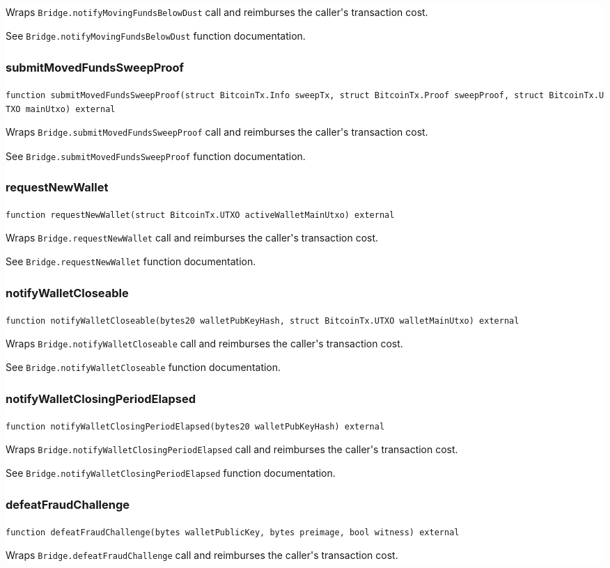 Wraps `Bridge.notifyMovingFundsBelowDust` call and reimburses the
caller's transaction cost.

See `Bridge.notifyMovingFundsBelowDust` function documentation.

### submitMovedFundsSweepProof

```solidity
function submitMovedFundsSweepProof(struct BitcoinTx.Info sweepTx, struct BitcoinTx.Proof sweepProof, struct BitcoinTx.UTXO mainUtxo) external
```

Wraps `Bridge.submitMovedFundsSweepProof` call and reimburses the
caller's transaction cost.

See `Bridge.submitMovedFundsSweepProof` function documentation.

### requestNewWallet

```solidity
function requestNewWallet(struct BitcoinTx.UTXO activeWalletMainUtxo) external
```

Wraps `Bridge.requestNewWallet` call and reimburses the
caller's transaction cost.

See `Bridge.requestNewWallet` function documentation.

### notifyWalletCloseable

```solidity
function notifyWalletCloseable(bytes20 walletPubKeyHash, struct BitcoinTx.UTXO walletMainUtxo) external
```

Wraps `Bridge.notifyWalletCloseable` call and reimburses the
caller's transaction cost.

See `Bridge.notifyWalletCloseable` function documentation.

### notifyWalletClosingPeriodElapsed

```solidity
function notifyWalletClosingPeriodElapsed(bytes20 walletPubKeyHash) external
```

Wraps `Bridge.notifyWalletClosingPeriodElapsed` call and reimburses
the caller's transaction cost.

See `Bridge.notifyWalletClosingPeriodElapsed` function documentation.

### defeatFraudChallenge

```solidity
function defeatFraudChallenge(bytes walletPublicKey, bytes preimage, bool witness) external
```

Wraps `Bridge.defeatFraudChallenge` call and reimburses the
caller's transaction cost.
